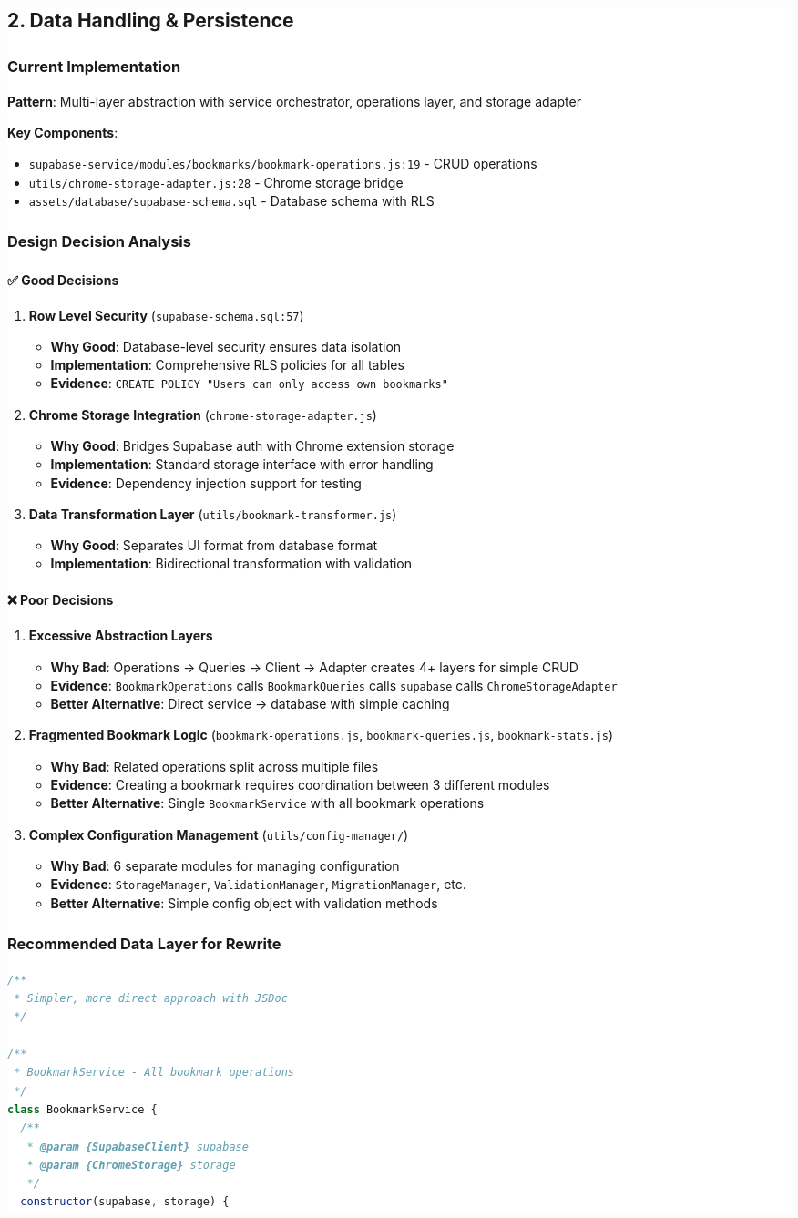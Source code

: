 
## 2. Data Handling & Persistence

### Current Implementation

**Pattern**: Multi-layer abstraction with service orchestrator, operations layer, and storage adapter

**Key Components**:
- `supabase-service/modules/bookmarks/bookmark-operations.js:19` - CRUD operations
- `utils/chrome-storage-adapter.js:28` - Chrome storage bridge  
- `assets/database/supabase-schema.sql` - Database schema with RLS

### Design Decision Analysis

#### ✅ **Good Decisions**

1. **Row Level Security** (`supabase-schema.sql:57`)
   - **Why Good**: Database-level security ensures data isolation
   - **Implementation**: Comprehensive RLS policies for all tables
   - **Evidence**: `CREATE POLICY "Users can only access own bookmarks"`

2. **Chrome Storage Integration** (`chrome-storage-adapter.js`)
   - **Why Good**: Bridges Supabase auth with Chrome extension storage
   - **Implementation**: Standard storage interface with error handling
   - **Evidence**: Dependency injection support for testing

3. **Data Transformation Layer** (`utils/bookmark-transformer.js`)
   - **Why Good**: Separates UI format from database format
   - **Implementation**: Bidirectional transformation with validation

#### ❌ **Poor Decisions**

1. **Excessive Abstraction Layers**
   - **Why Bad**: Operations → Queries → Client → Adapter creates 4+ layers for simple CRUD
   - **Evidence**: `BookmarkOperations` calls `BookmarkQueries` calls `supabase` calls `ChromeStorageAdapter`
   - **Better Alternative**: Direct service → database with simple caching

2. **Fragmented Bookmark Logic** (`bookmark-operations.js`, `bookmark-queries.js`, `bookmark-stats.js`)
   - **Why Bad**: Related operations split across multiple files
   - **Evidence**: Creating a bookmark requires coordination between 3 different modules
   - **Better Alternative**: Single `BookmarkService` with all bookmark operations

3. **Complex Configuration Management** (`utils/config-manager/`)
   - **Why Bad**: 6 separate modules for managing configuration
   - **Evidence**: `StorageManager`, `ValidationManager`, `MigrationManager`, etc.
   - **Better Alternative**: Simple config object with validation methods

### Recommended Data Layer for Rewrite

```javascript
/**
 * Simpler, more direct approach with JSDoc
 */

/**
 * BookmarkService - All bookmark operations
 */
class BookmarkService {
  /**
   * @param {SupabaseClient} supabase
   * @param {ChromeStorage} storage
   */
  constructor(supabase, storage) {
```